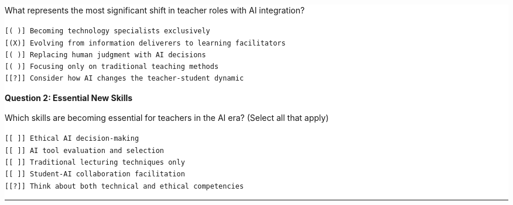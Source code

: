 What represents the most significant shift in teacher roles with AI integration?

    [( )] Becoming technology specialists exclusively
    [(X)] Evolving from information deliverers to learning facilitators
    [( )] Replacing human judgment with AI decisions
    [( )] Focusing only on traditional teaching methods
    [[?]] Consider how AI changes the teacher-student dynamic

<script>
if (@input === 2) {
  send.liascript(`
<div class="success-message">
✅ **Perfect!** Teachers are indeed shifting from being primary information sources to becoming facilitators who help students navigate, evaluate, and learn alongside AI tools. This represents a fundamental pedagogical transformation.
</div>
  `);
} else {
  send.liascript(`
<div class="warning-message">
❌ **Not quite right.** While technology skills are important, the most significant change is the shift from information delivery to learning facilitation. Teachers guide students in using AI as a collaborative learning tool while developing critical thinking skills.
</div>
  `);
}
</script>

**Question 2: Essential New Skills**

Which skills are becoming essential for teachers in the AI era? (Select all that apply)

    [[ ]] Ethical AI decision-making
    [[ ]] AI tool evaluation and selection
    [[ ]] Traditional lecturing techniques only
    [[ ]] Student-AI collaboration facilitation
    [[?]] Think about both technical and ethical competencies

<script>
let correct = [0, 1, 3];
let selected = @input;

let isCorrect = correct.every(i => selected.includes(i)) && 
               selected.every(i => correct.includes(i));

if (isCorrect) {
  send.liascript(`
<div class="success-message">
✅ **Excellent!** You've identified the key competencies: ethical AI decision-making, AI tool evaluation, and facilitating student-AI collaboration. Traditional lecturing alone is insufficient in the AI era - teachers need these new integrated skills.
</div>
  `);
} else {
  send.liascript(`
<div class="warning-message">
❌ **Partial credit.** The essential skills include ethical AI decision-making, AI tool evaluation and selection, and facilitating student-AI collaboration. Traditional teaching methods remain valuable but must be integrated with AI competencies, not used exclusively.
</div>
  `);
}
</script>

---